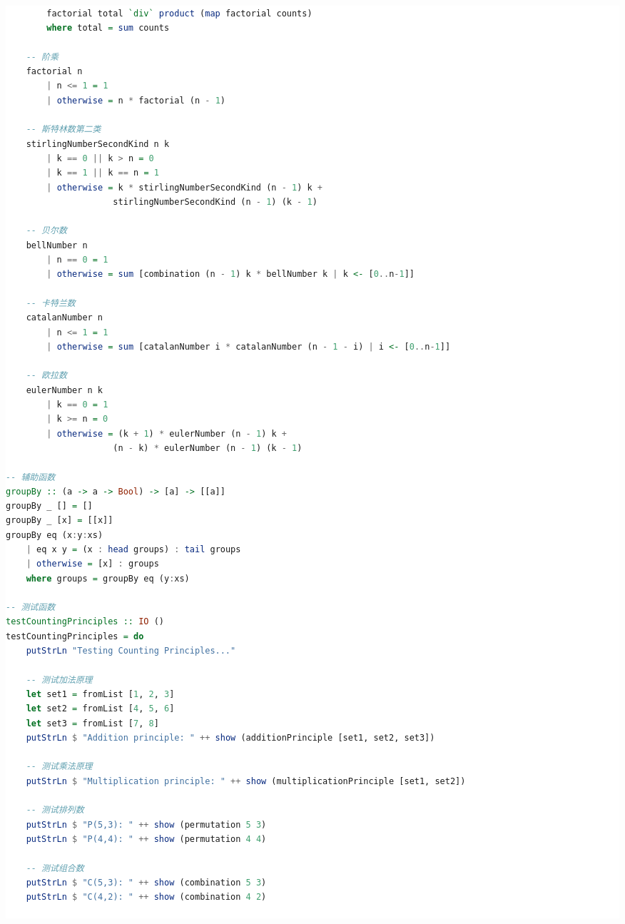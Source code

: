 ```haskell
        factorial total `div` product (map factorial counts)
        where total = sum counts
    
    -- 阶乘
    factorial n
        | n <= 1 = 1
        | otherwise = n * factorial (n - 1)
    
    -- 斯特林数第二类
    stirlingNumberSecondKind n k
        | k == 0 || k > n = 0
        | k == 1 || k == n = 1
        | otherwise = k * stirlingNumberSecondKind (n - 1) k + 
                     stirlingNumberSecondKind (n - 1) (k - 1)
    
    -- 贝尔数
    bellNumber n
        | n == 0 = 1
        | otherwise = sum [combination (n - 1) k * bellNumber k | k <- [0..n-1]]
    
    -- 卡特兰数
    catalanNumber n
        | n <= 1 = 1
        | otherwise = sum [catalanNumber i * catalanNumber (n - 1 - i) | i <- [0..n-1]]
    
    -- 欧拉数
    eulerNumber n k
        | k == 0 = 1
        | k >= n = 0
        | otherwise = (k + 1) * eulerNumber (n - 1) k + 
                     (n - k) * eulerNumber (n - 1) (k - 1)

-- 辅助函数
groupBy :: (a -> a -> Bool) -> [a] -> [[a]]
groupBy _ [] = []
groupBy _ [x] = [[x]]
groupBy eq (x:y:xs)
    | eq x y = (x : head groups) : tail groups
    | otherwise = [x] : groups
    where groups = groupBy eq (y:xs)

-- 测试函数
testCountingPrinciples :: IO ()
testCountingPrinciples = do
    putStrLn "Testing Counting Principles..."
    
    -- 测试加法原理
    let set1 = fromList [1, 2, 3]
    let set2 = fromList [4, 5, 6]
    let set3 = fromList [7, 8]
    putStrLn $ "Addition principle: " ++ show (additionPrinciple [set1, set2, set3])
    
    -- 测试乘法原理
    putStrLn $ "Multiplication principle: " ++ show (multiplicationPrinciple [set1, set2])
    
    -- 测试排列数
    putStrLn $ "P(5,3): " ++ show (permutation 5 3)
    putStrLn $ "P(4,4): " ++ show (permutation 4 4)
    
    -- 测试组合数
    putStrLn $ "C(5,3): " ++ show (combination 5 3)
    putStrLn $ "C(4,2): " ++ show (combination 4 2)
    
```